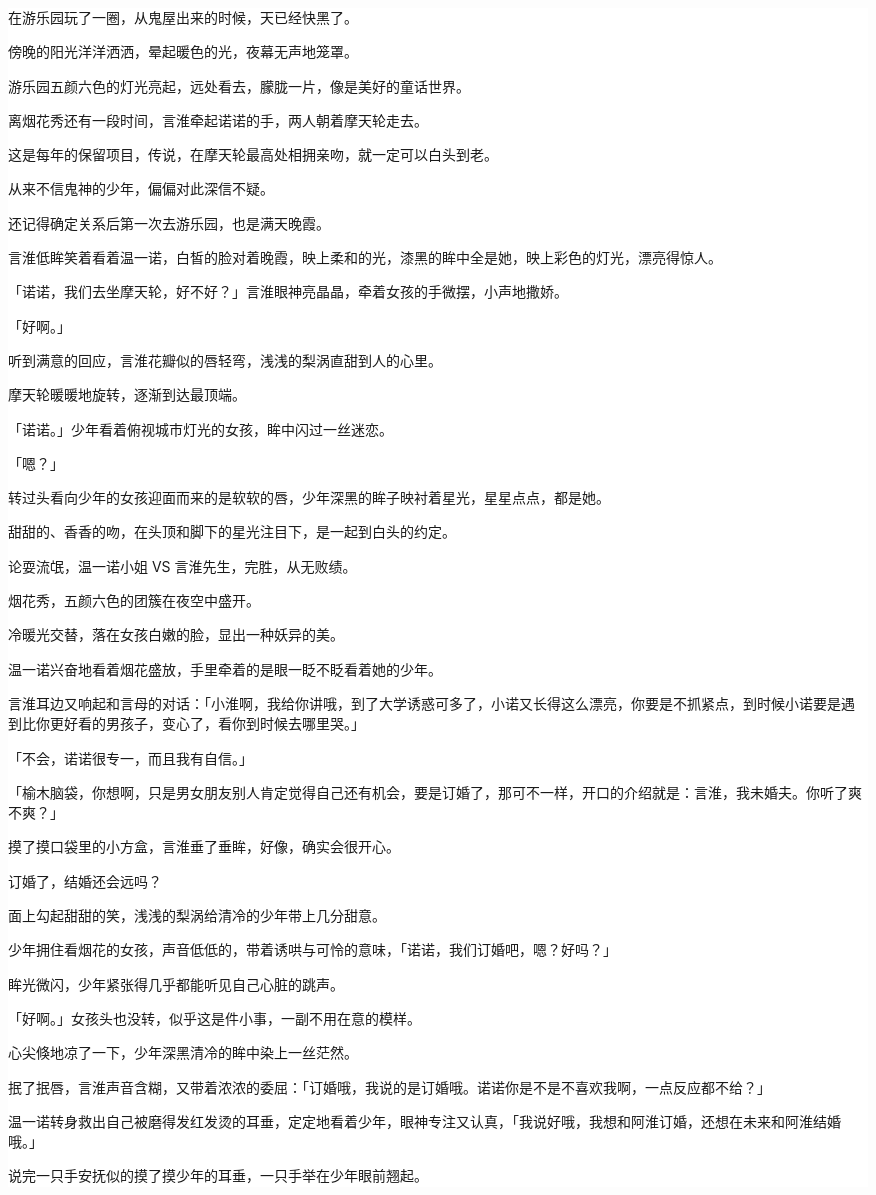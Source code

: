 在游乐园玩了一圈，从鬼屋出来的时候，天已经快黑了。

傍晚的阳光洋洋洒洒，晕起暖色的光，夜幕无声地笼罩。

游乐园五颜六色的灯光亮起，远处看去，朦胧一片，像是美好的童话世界。

离烟花秀还有一段时间，言淮牵起诺诺的手，两人朝着摩天轮走去。

这是每年的保留项目，传说，在摩天轮最高处相拥亲吻，就一定可以白头到老。

从来不信鬼神的少年，偏偏对此深信不疑。

还记得确定关系后第一次去游乐园，也是满天晚霞。

言淮低眸笑着看着温一诺，白皙的脸对着晚霞，映上柔和的光，漆黑的眸中全是她，映上彩色的灯光，漂亮得惊人。

「诺诺，我们去坐摩天轮，好不好？」言淮眼神亮晶晶，牵着女孩的手微摆，小声地撒娇。

「好啊。」

听到满意的回应，言淮花瓣似的唇轻弯，浅浅的梨涡直甜到人的心里。

摩天轮暖暖地旋转，逐渐到达最顶端。

「诺诺。」少年看着俯视城市灯光的女孩，眸中闪过一丝迷恋。

「嗯？」

转过头看向少年的女孩迎面而来的是软软的唇，少年深黑的眸子映衬着星光，星星点点，都是她。

甜甜的、香香的吻，在头顶和脚下的星光注目下，是一起到白头的约定。

论耍流氓，温一诺小姐 VS 言淮先生，完胜，从无败绩。

烟花秀，五颜六色的团簇在夜空中盛开。

冷暖光交替，落在女孩白嫩的脸，显出一种妖异的美。

温一诺兴奋地看着烟花盛放，手里牵着的是眼一眨不眨看着她的少年。

言淮耳边又响起和言母的对话：「小淮啊，我给你讲哦，到了大学诱惑可多了，小诺又长得这么漂亮，你要是不抓紧点，到时候小诺要是遇到比你更好看的男孩子，变心了，看你到时候去哪里哭。」

「不会，诺诺很专一，而且我有自信。」

「榆木脑袋，你想啊，只是男女朋友别人肯定觉得自己还有机会，要是订婚了，那可不一样，开口的介绍就是：言淮，我未婚夫。你听了爽不爽？」

摸了摸口袋里的小方盒，言淮垂了垂眸，好像，确实会很开心。

订婚了，结婚还会远吗？

面上勾起甜甜的笑，浅浅的梨涡给清冷的少年带上几分甜意。

少年拥住看烟花的女孩，声音低低的，带着诱哄与可怜的意味，「诺诺，我们订婚吧，嗯？好吗？」

眸光微闪，少年紧张得几乎都能听见自己心脏的跳声。

「好啊。」女孩头也没转，似乎这是件小事，一副不用在意的模样。

心尖倏地凉了一下，少年深黑清冷的眸中染上一丝茫然。

抿了抿唇，言淮声音含糊，又带着浓浓的委屈：「订婚哦，我说的是订婚哦。诺诺你是不是不喜欢我啊，一点反应都不给？」

温一诺转身救出自己被磨得发红发烫的耳垂，定定地看着少年，眼神专注又认真，「我说好哦，我想和阿淮订婚，还想在未来和阿淮结婚哦。」

说完一只手安抚似的摸了摸少年的耳垂，一只手举在少年眼前翘起。
